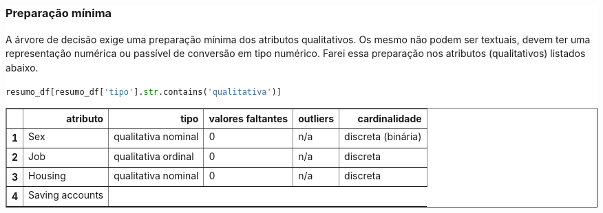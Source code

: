 ### Preparação mínima

A árvore de decisão exige uma preparação mínima dos atributos qualitativos. Os mesmo não podem ser textuais, devem ter uma representação numérica ou passível de conversão em tipo numérico. Farei essa preparação nos atributos (qualitativos) listados abaixo.


```python
resumo_df[resumo_df['tipo'].str.contains('qualitativa')]
```




<div>
<style scoped>
    .dataframe tbody tr th:only-of-type {
        vertical-align: middle;
    }

    .dataframe tbody tr th {
        vertical-align: top;
    }

    .dataframe thead th {
        text-align: right;
    }
</style>
<table border="1" class="dataframe">
  <thead>
    <tr style="text-align: right;">
      <th></th>
      <th>atributo</th>
      <th>tipo</th>
      <th>valores faltantes</th>
      <th>outliers</th>
      <th>cardinalidade</th>
    </tr>
  </thead>
  <tbody>
    <tr>
      <th>1</th>
      <td>Sex</td>
      <td>qualitativa nominal</td>
      <td>0</td>
      <td>n/a</td>
      <td>discreta (binária)</td>
    </tr>
    <tr>
      <th>2</th>
      <td>Job</td>
      <td>qualitativa ordinal</td>
      <td>0</td>
      <td>n/a</td>
      <td>discreta</td>
    </tr>
    <tr>
      <th>3</th>
      <td>Housing</td>
      <td>qualitativa nominal</td>
      <td>0</td>
      <td>n/a</td>
      <td>discreta</td>
    </tr>
    <tr>
      <th>4</th>
      <td>Saving accounts</td>